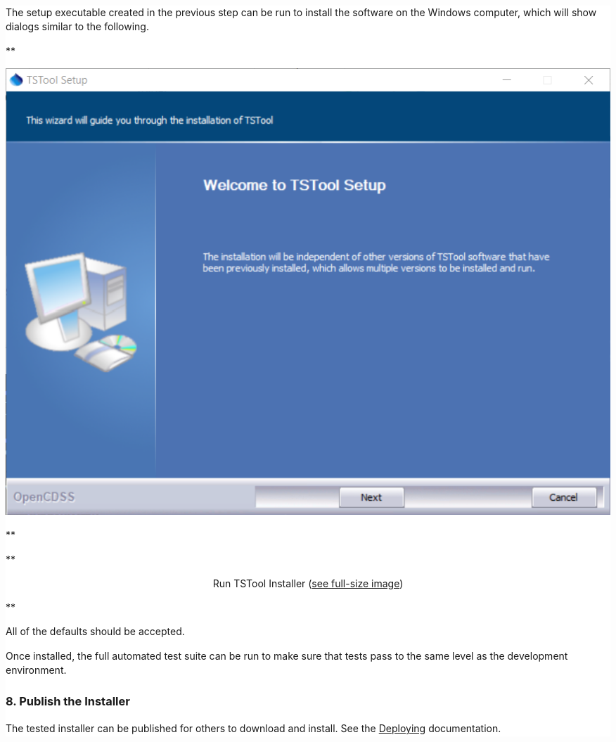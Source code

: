 The setup executable created in the previous step can be run to install the software on the Windows computer,
which will show dialogs similar to the following.

**<p style="text-align: center;">
![Run TSTool installer](images/installer1.png)
</p>**

**<p style="text-align: center;">
Run TSTool Installer (<a href="../images/installer1.png">see full-size image</a>)
</p>**

All of the defaults should be accepted.

Once installed, the full automated test suite can be run to make sure that tests pass to the same level
as the development environment.

### 8. Publish the Installer ###

The tested installer can be published for others to download and install.
See the [Deploying](../deploying/deploying.md) documentation.
